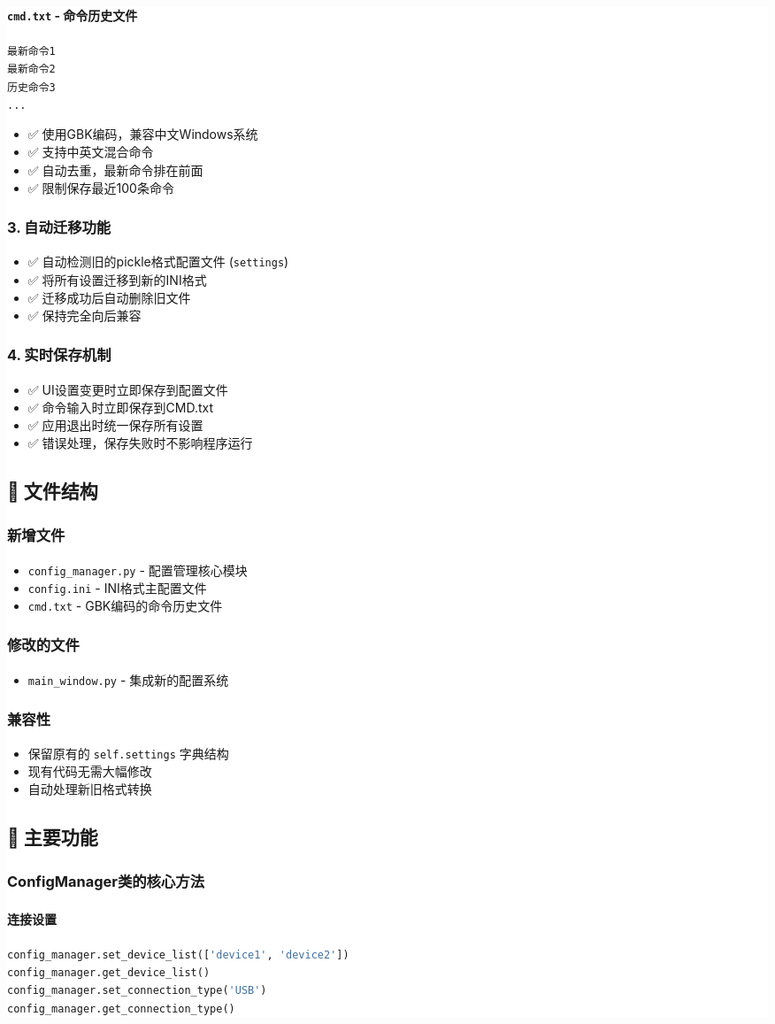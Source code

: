 #### `cmd.txt` - 命令历史文件
```
最新命令1
最新命令2
历史命令3
...
```
- ✅ 使用GBK编码，兼容中文Windows系统
- ✅ 支持中英文混合命令
- ✅ 自动去重，最新命令排在前面
- ✅ 限制保存最近100条命令

### 3. **自动迁移功能**
- ✅ 自动检测旧的pickle格式配置文件 (`settings`)
- ✅ 将所有设置迁移到新的INI格式
- ✅ 迁移成功后自动删除旧文件
- ✅ 保持完全向后兼容

### 4. **实时保存机制**
- ✅ UI设置变更时立即保存到配置文件
- ✅ 命令输入时立即保存到CMD.txt
- ✅ 应用退出时统一保存所有设置
- ✅ 错误处理，保存失败时不影响程序运行

## 📁 文件结构

### 新增文件
- `config_manager.py` - 配置管理核心模块
- `config.ini` - INI格式主配置文件
- `cmd.txt` - GBK编码的命令历史文件

### 修改的文件
- `main_window.py` - 集成新的配置系统

### 兼容性
- 保留原有的 `self.settings` 字典结构
- 现有代码无需大幅修改
- 自动处理新旧格式转换

## 🔧 主要功能

### ConfigManager类的核心方法

#### 连接设置
```python
config_manager.set_device_list(['device1', 'device2'])
config_manager.get_device_list()
config_manager.set_connection_type('USB')
config_manager.get_connection_type()
```
